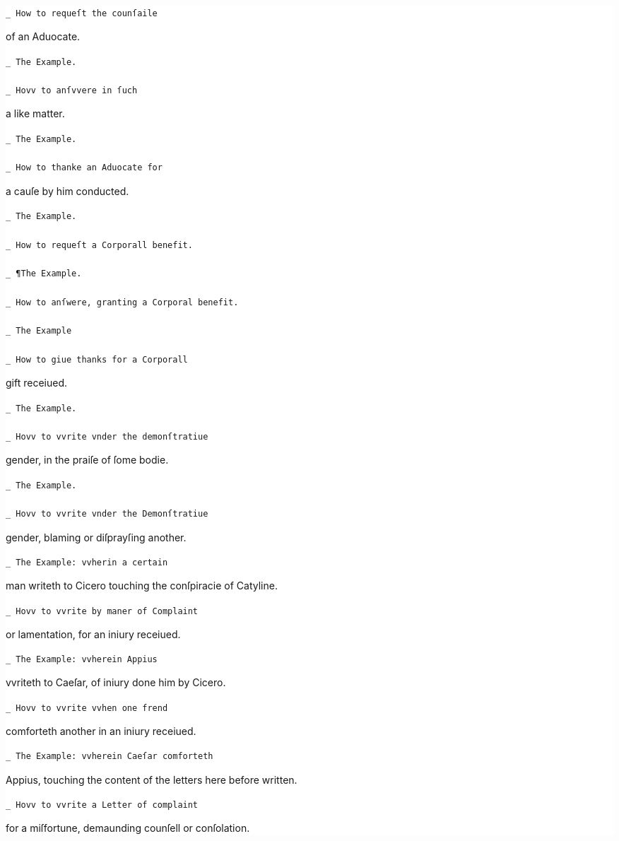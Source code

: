     _ How to requeſt the counſaile
of an Aduocate.

    _ The Example.

    _ Hovv to anſvvere in ſuch
a like matter.

    _ The Example.

    _ How to thanke an Aduocate for
a cauſe by him conducted.

    _ The Example.

    _ How to requeſt a Corporall benefit.

    _ ¶The Example.

    _ How to anſwere, granting a Corporal benefit.

    _ The Example

    _ How to giue thanks for a Corporall
gift receiued.

    _ The Example.

    _ Hovv to vvrite vnder the demonſtratiue
gender, in the praiſe
of ſome bodie.

    _ The Example.

    _ Hovv to vvrite vnder the Demonſtratiue
gender, blaming or
diſprayſing another.

    _ The Example: vvherin a certain
man writeth to Cicero touching
the conſpiracie of Catyline.

    _ Hovv to vvrite by maner of Complaint
or lamentation, for
an iniury receiued.

    _ The Example: vvherein Appius
vvriteth to Caeſar, of iniury
done him by Cicero.

    _ Hovv to vvrite vvhen one frend
comforteth another in an
iniury receiued.

    _ The Example: vvherein Caeſar comforteth
Appius, touching the
content of the letters here
before written.

    _ Hovv to vvrite a Letter of complaint
for a miſfortune, demaunding
counſell or conſolation.
